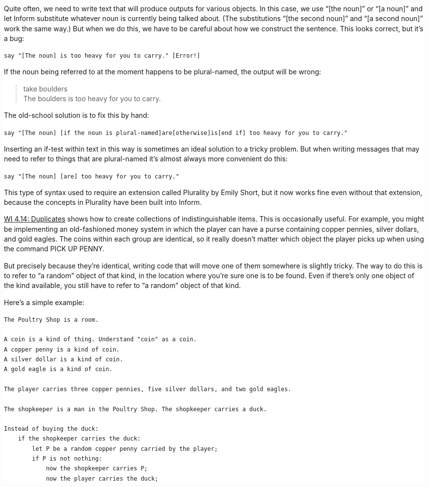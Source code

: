 Quite often, we need to write text that will produce outputs for various
objects. In this case, we use “\[the noun\]” or “\[a noun\]” and let
Inform substitute whatever noun is currently being talked about. (The
substitutions “\[the second noun\]” and “\[a second noun\]” work the
same way.) But when we do this, we have to be careful about how we
construct the sentence. This looks correct, but it’s a bug:

```
say "[The noun] is too heavy for you to carry." [Error!]
```

If the noun being referred to at the moment happens to be plural-named,
the output will be wrong:

> <span class="command">take boulders</span> \
> The boulders is too heavy for you to carry.

The old-school solution is to fix this by hand:

```
say "[The noun] [if the noun is plural-named]are[otherwise]is[end if] too heavy for you to carry."
```

Inserting an if-test within text in this way is sometimes an ideal
solution to a tricky problem. But when writing messages that may need to
refer to things that are plural-named it’s almost always more convenient
do this:

```
say "[The noun] [are] too heavy for you to carry."
```

This type of syntax used to require an extension called Plurality by
Emily Short, but it now works fine even without that extension, because
the concepts in Plurality have been built into Inform.

[WI 4.14: Duplicates](../WI_4.html#section14) shows how to create
collections of indistinguishable items. This is occasionally useful. For
example, you might be implementing an old-fashioned money system in
which the player can have a purse containing copper pennies, silver
dollars, and gold eagles. The coins within each group are identical, so
it really doesn’t matter which object the player picks up when using the
command PICK UP PENNY.

But precisely because they’re identical, writing code that will move one
of them somewhere is slightly tricky. The way to do this is to refer to
“a random” object of that kind, in the location where you’re sure one is
to be found. Even if there’s only one object of the kind available, you
still have to refer to “a random” object of that kind.

Here’s a simple example:

```
The Poultry Shop is a room.

A coin is a kind of thing. Understand "coin" as a coin.
A copper penny is a kind of coin.
A silver dollar is a kind of coin.
A gold eagle is a kind of coin.

The player carries three copper pennies, five silver dollars, and two gold eagles.

The shopkeeper is a man in the Poultry Shop. The shopkeeper carries a duck.

Instead of buying the duck:
	if the shopkeeper carries the duck:
		let P be a random copper penny carried by the player;
		if P is not nothing:
			now the shopkeeper carries P;
			now the player carries the duck;
```